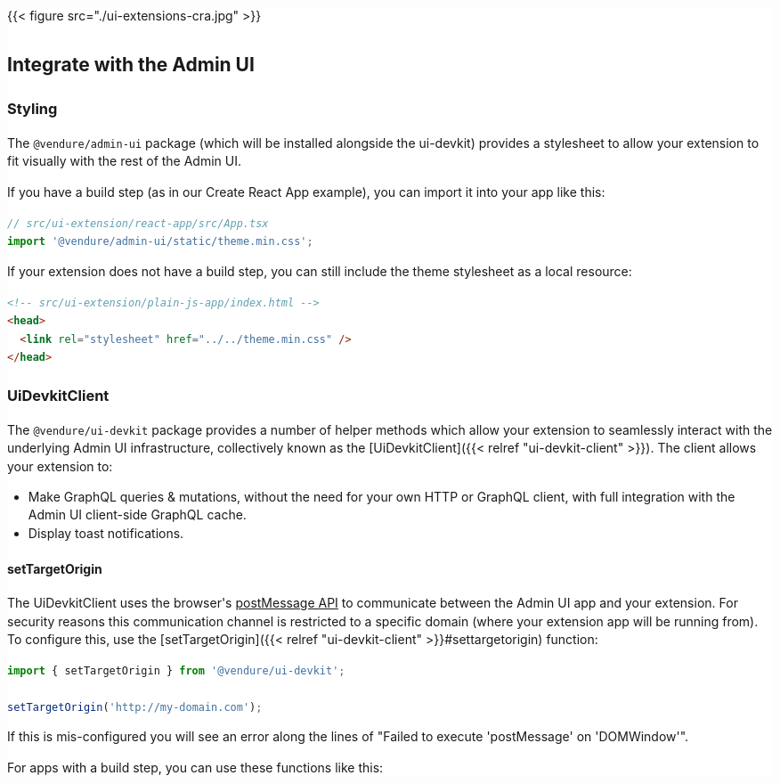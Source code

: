 {{< figure src="./ui-extensions-cra.jpg" >}}

## Integrate with the Admin UI

### Styling
The `@vendure/admin-ui` package (which will be installed alongside the ui-devkit) provides a stylesheet to allow your extension to fit visually with the rest of the Admin UI.

If you have a build step (as in our Create React App example), you can import it into your app like this:

```TypeScript
// src/ui-extension/react-app/src/App.tsx
import '@vendure/admin-ui/static/theme.min.css';
```

If your extension does not have a build step, you can still include the theme stylesheet as a local resource:

```HTML
<!-- src/ui-extension/plain-js-app/index.html -->
<head>
  <link rel="stylesheet" href="../../theme.min.css" />
</head>
```

### UiDevkitClient

The `@vendure/ui-devkit` package provides a number of helper methods which allow your extension to seamlessly interact with the underlying Admin UI infrastructure, collectively known as the [UiDevkitClient]({{< relref "ui-devkit-client" >}}). The client allows your extension to:

* Make GraphQL queries & mutations, without the need for your own HTTP or GraphQL client, with full integration with the Admin UI client-side GraphQL cache.
* Display toast notifications.

#### setTargetOrigin

The UiDevkitClient uses the browser's [postMessage API](https://developer.mozilla.org/en-US/docs/Web/API/Window/postMessage) to communicate between the Admin UI app and your extension. For security reasons this communication channel is restricted to a specific domain (where your extension app will be running from). To configure this, use the [setTargetOrigin]({{< relref "ui-devkit-client" >}}#settargetorigin) function:

```TypeScript
import { setTargetOrigin } from '@vendure/ui-devkit';

setTargetOrigin('http://my-domain.com');

```

If this is mis-configured you will see an error along the lines of "Failed to execute 'postMessage' on 'DOMWindow'".

For apps with a build step, you can use these functions like this:
